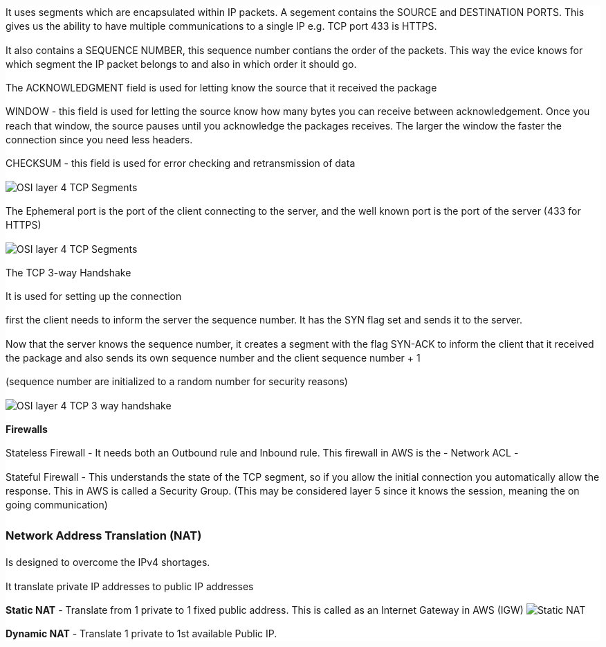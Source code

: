 It uses segments which are encapsulated within IP packets.
A segement contains the SOURCE and DESTINATION PORTS. This gives us the ability to have multiple communications to a single IP e.g. TCP port 433 is HTTPS.

It also contains a SEQUENCE NUMBER, this sequence number contians the order of the packets. This way the evice knows for which segment the IP packet belongs to and also in which order it should go.

The ACKNOWLEDGMENT field is used for letting know the source that it received the package

WINDOW - this field is used for letting the source know how many bytes you can receive between acknowledgement. Once you reach that window, the source pauses until you acknowledge the packages receives. The larger the window the faster the connection since you need less headers.

CHECKSUM - this field is used for error checking and retransmission of data

![OSI layer 4 TCP Segments](../media/OSI_layer_4_tcp_segment.png)

The Ephemeral port is the port of the client connecting to the server, and the well known port is the port of the server (433 for HTTPS)

![OSI layer 4 TCP Segments](../media/OSI_layer_4_tcp_connection.png)

The TCP 3-way Handshake

It is used for setting up the connection

first the client needs to inform the server the sequence number. It has the SYN flag set and sends it to the server.

Now that the server knows the sequence number, it creates a segment with the flag SYN-ACK to inform the client that it received the package and also sends its own sequence number and the client sequence number + 1

(sequence number are initialized to a random number for security reasons)

![OSI layer 4 TCP 3 way handshake](../media/OSI_layer_4_tcp_3_way_handshake.png)

**Firewalls**

Stateless Firewall - It needs both an Outbound rule and Inbound rule. This firewall in AWS is the - Network ACL -

Stateful Firewall - This understands the state of the TCP segment, so if you allow the initial connection you automatically allow the response. This in AWS is called a Security Group. (This may be considered layer 5 since it knows the session, meaning the on going communication)

### Network Address Translation (NAT)

Is designed to overcome the IPv4 shortages.

It translate private IP addresses to public IP addresses

**Static NAT** - Translate from 1 private to 1 fixed public address. This is called as an Internet Gateway in AWS (IGW)
![Static NAT](../media/static_NAT.png)

**Dynamic NAT** - Translate 1 private to 1st available Public IP.
